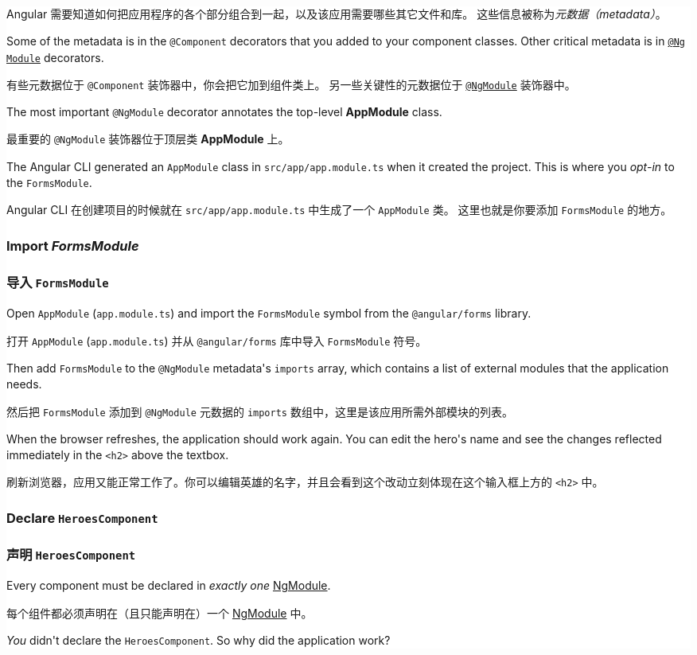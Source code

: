 Angular 需要知道如何把应用程序的各个部分组合到一起，以及该应用需要哪些其它文件和库。
这些信息被称为*元数据（metadata）*。

Some of the metadata is in the `@Component` decorators that you added to your component classes.
Other critical metadata is in [`@NgModule`](guide/ngmodules) decorators.

有些元数据位于 `@Component` 装饰器中，你会把它加到组件类上。
另一些关键性的元数据位于 [`@NgModule`](guide/ngmodules) 装饰器中。

The most important `@NgModule` decorator annotates the top-level **AppModule** class.

最重要的 `@NgModule` 装饰器位于顶层类 **AppModule** 上。

The Angular CLI generated an `AppModule` class in `src/app/app.module.ts` when it created the project.
This is where you _opt-in_ to the `FormsModule`.

Angular CLI 在创建项目的时候就在 `src/app/app.module.ts` 中生成了一个 `AppModule` 类。
这里也就是你要添加 `FormsModule` 的地方。

### Import _FormsModule_

### 导入 `FormsModule`

Open `AppModule` (`app.module.ts`) and import the `FormsModule` symbol from the `@angular/forms` library.

打开 `AppModule` (`app.module.ts`) 并从 `@angular/forms` 库中导入 `FormsModule` 符号。

<code-example path="toh-pt1/src/app/app.module.ts" header="app.module.ts (FormsModule symbol import)"
 region="formsmodule-js-import">
</code-example>

Then add `FormsModule` to the `@NgModule` metadata's `imports` array, which contains a list of external modules that the application needs.

然后把 `FormsModule` 添加到 `@NgModule` 元数据的 `imports` 数组中，这里是该应用所需外部模块的列表。

<code-example path="toh-pt1/src/app/app.module.ts" header="app.module.ts (@NgModule imports)"
region="ng-imports">
</code-example>

When the browser refreshes, the application should work again. You can edit the hero's name and see the changes reflected immediately in the `<h2>` above the textbox.

刷新浏览器，应用又能正常工作了。你可以编辑英雄的名字，并且会看到这个改动立刻体现在这个输入框上方的 `<h2>` 中。

### Declare `HeroesComponent`

### 声明 `HeroesComponent`

Every component must be declared in _exactly one_ [NgModule](guide/ngmodules).

每个组件都必须声明在（且只能声明在）一个 [NgModule](guide/ngmodules) 中。

_You_ didn't declare the `HeroesComponent`.
So why did the application work?
